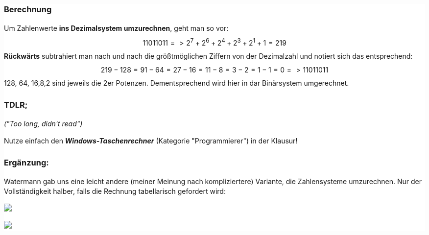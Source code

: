 
### Berechnung

Um Zahlenwerte **ins Dezimalsystem umzurechnen**, geht man so vor:
$$
11011011 => 2^7+2^6+2^4+2^3+2^1+1 = 219
$$
**Rückwärts** subtrahiert man nach und nach die größtmöglichen Ziffern von der Dezimalzahl und notiert sich das entsprechend:
$$
219 - 128 = 91 - 64 = 27 - 16 = 11 - 8 = 3 - 2 = 1 - 1 = 0 => 11011011
$$
128, 64, 16,8,2 sind jeweils die 2er Potenzen. Dementsprechend wird hier in dar Binärsystem umgerechnet.

### TDLR;

*("Too long, didn't read")*

Nutze einfach den ***Windows-Taschenrechner*** (Kategorie "Programmierer") in der Klausur!

### Ergänzung:

Watermann gab uns eine leicht andere (meiner Meinung nach kompliziertere) Variante, die Zahlensysteme umzurechnen. Nur der Vollständigkeit halber, falls die Rechnung tabellarisch gefordert wird:

![](https://i.postimg.cc/SR8Q0hZs/image.png)

![](https://i.postimg.cc/QMtX856v/image.png)

